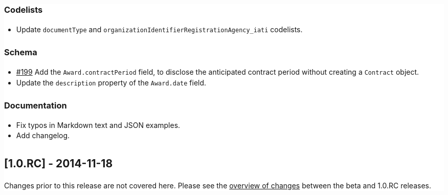 ### Codelists

* Update `documentType` and `organizationIdentifierRegistrationAgency_iati` codelists.

### Schema

* [#199](https://github.com/open-contracting/standard/issues/199) Add the `Award.contractPeriod` field, to disclose the anticipated contract period without creating a `Contract` object.
* Update the `description` property of the `Award.date` field.

### Documentation

* Fix typos in Markdown text and JSON examples.
* Add changelog.

## [1.0.RC] - 2014-11-18

Changes prior to this release are not covered here. Please see the [overview of changes](https://www.open-contracting.org/2014/11/18/release-of-data-standard/) between the beta and 1.0.RC releases.
